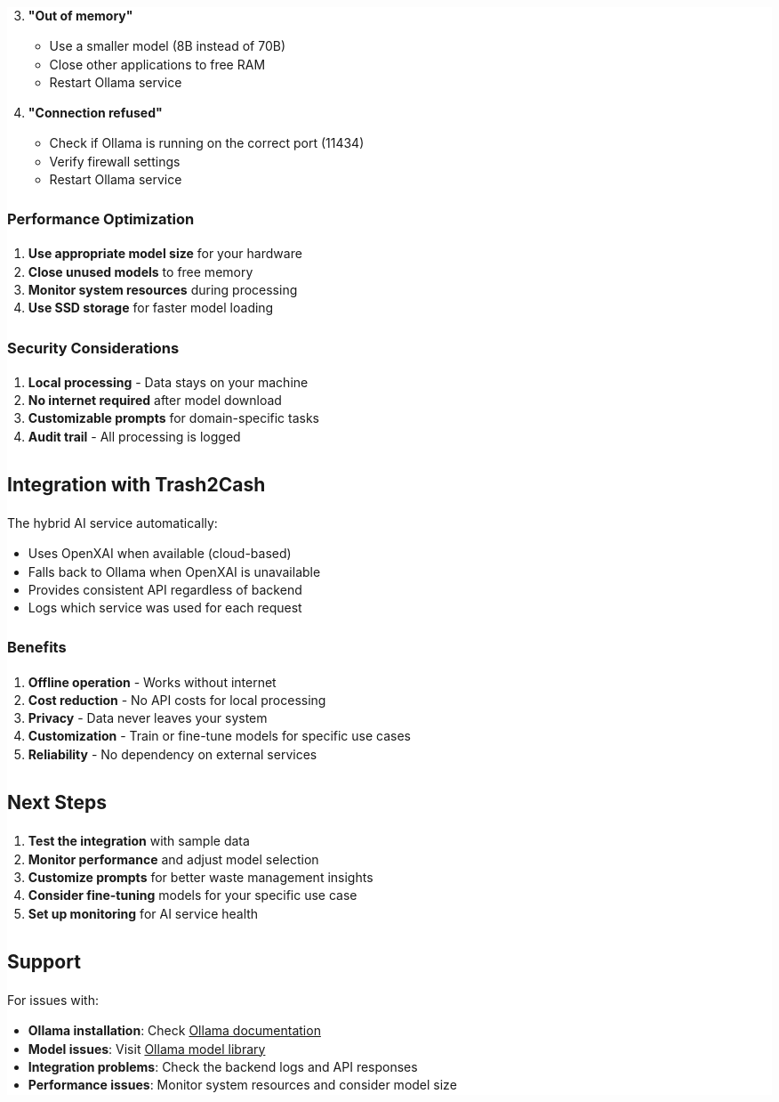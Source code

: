3. **"Out of memory"**
   - Use a smaller model (8B instead of 70B)
   - Close other applications to free RAM
   - Restart Ollama service

4. **"Connection refused"**
   - Check if Ollama is running on the correct port (11434)
   - Verify firewall settings
   - Restart Ollama service

### Performance Optimization

1. **Use appropriate model size** for your hardware
2. **Close unused models** to free memory
3. **Monitor system resources** during processing
4. **Use SSD storage** for faster model loading

### Security Considerations

1. **Local processing** - Data stays on your machine
2. **No internet required** after model download
3. **Customizable prompts** for domain-specific tasks
4. **Audit trail** - All processing is logged

## Integration with Trash2Cash

The hybrid AI service automatically:
- Uses OpenXAI when available (cloud-based)
- Falls back to Ollama when OpenXAI is unavailable
- Provides consistent API regardless of backend
- Logs which service was used for each request

### Benefits

1. **Offline operation** - Works without internet
2. **Cost reduction** - No API costs for local processing
3. **Privacy** - Data never leaves your system
4. **Customization** - Train or fine-tune models for specific use cases
5. **Reliability** - No dependency on external services

## Next Steps

1. **Test the integration** with sample data
2. **Monitor performance** and adjust model selection
3. **Customize prompts** for better waste management insights
4. **Consider fine-tuning** models for your specific use case
5. **Set up monitoring** for AI service health

## Support

For issues with:
- **Ollama installation**: Check [Ollama documentation](https://ollama.ai/docs)
- **Model issues**: Visit [Ollama model library](https://ollama.ai/library)
- **Integration problems**: Check the backend logs and API responses
- **Performance issues**: Monitor system resources and consider model size
